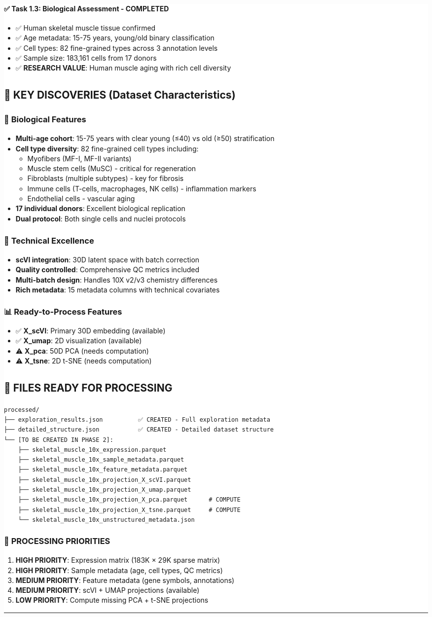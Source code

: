 #### ✅ Task 1.3: Biological Assessment - **COMPLETED**
- ✅ Human skeletal muscle tissue confirmed
- ✅ Age metadata: 15-75 years, young/old binary classification  
- ✅ Cell types: 82 fine-grained types across 3 annotation levels
- ✅ Sample size: 183,161 cells from 17 donors
- ✅ **RESEARCH VALUE**: Human muscle aging with rich cell diversity

## 🎯 **KEY DISCOVERIES** (Dataset Characteristics)

### 🧬 **Biological Features**
- **Multi-age cohort**: 15-75 years with clear young (≤40) vs old (≥50) stratification
- **Cell type diversity**: 82 fine-grained cell types including:
  - Myofibers (MF-I, MF-II variants)
  - Muscle stem cells (MuSC) - critical for regeneration
  - Fibroblasts (multiple subtypes) - key for fibrosis
  - Immune cells (T-cells, macrophages, NK cells) - inflammation markers
  - Endothelial cells - vascular aging
- **17 individual donors**: Excellent biological replication
- **Dual protocol**: Both single cells and nuclei protocols

### 🔬 **Technical Excellence**
- **scVI integration**: 30D latent space with batch correction
- **Quality controlled**: Comprehensive QC metrics included
- **Multi-batch design**: Handles 10X v2/v3 chemistry differences
- **Rich metadata**: 15 metadata columns with technical covariates

### 📊 **Ready-to-Process Features**
- ✅ **X_scVI**: Primary 30D embedding (available)
- ✅ **X_umap**: 2D visualization (available)  
- ⚠️ **X_pca**: 50D PCA (needs computation)
- ⚠️ **X_tsne**: 2D t-SNE (needs computation)

## 📁 **FILES READY FOR PROCESSING**

```
processed/
├── exploration_results.json          ✅ CREATED - Full exploration metadata
├── detailed_structure.json           ✅ CREATED - Detailed dataset structure  
└── [TO BE CREATED IN PHASE 2]:
    ├── skeletal_muscle_10x_expression.parquet
    ├── skeletal_muscle_10x_sample_metadata.parquet  
    ├── skeletal_muscle_10x_feature_metadata.parquet
    ├── skeletal_muscle_10x_projection_X_scVI.parquet
    ├── skeletal_muscle_10x_projection_X_umap.parquet
    ├── skeletal_muscle_10x_projection_X_pca.parquet      # COMPUTE
    ├── skeletal_muscle_10x_projection_X_tsne.parquet     # COMPUTE
    └── skeletal_muscle_10x_unstructured_metadata.json
```

### 🎯 **PROCESSING PRIORITIES**
1. **HIGH PRIORITY**: Expression matrix (183K × 29K sparse matrix)
2. **HIGH PRIORITY**: Sample metadata (age, cell types, QC metrics)
3. **MEDIUM PRIORITY**: Feature metadata (gene symbols, annotations)
4. **MEDIUM PRIORITY**: scVI + UMAP projections (available)
5. **LOW PRIORITY**: Compute missing PCA + t-SNE projections

---